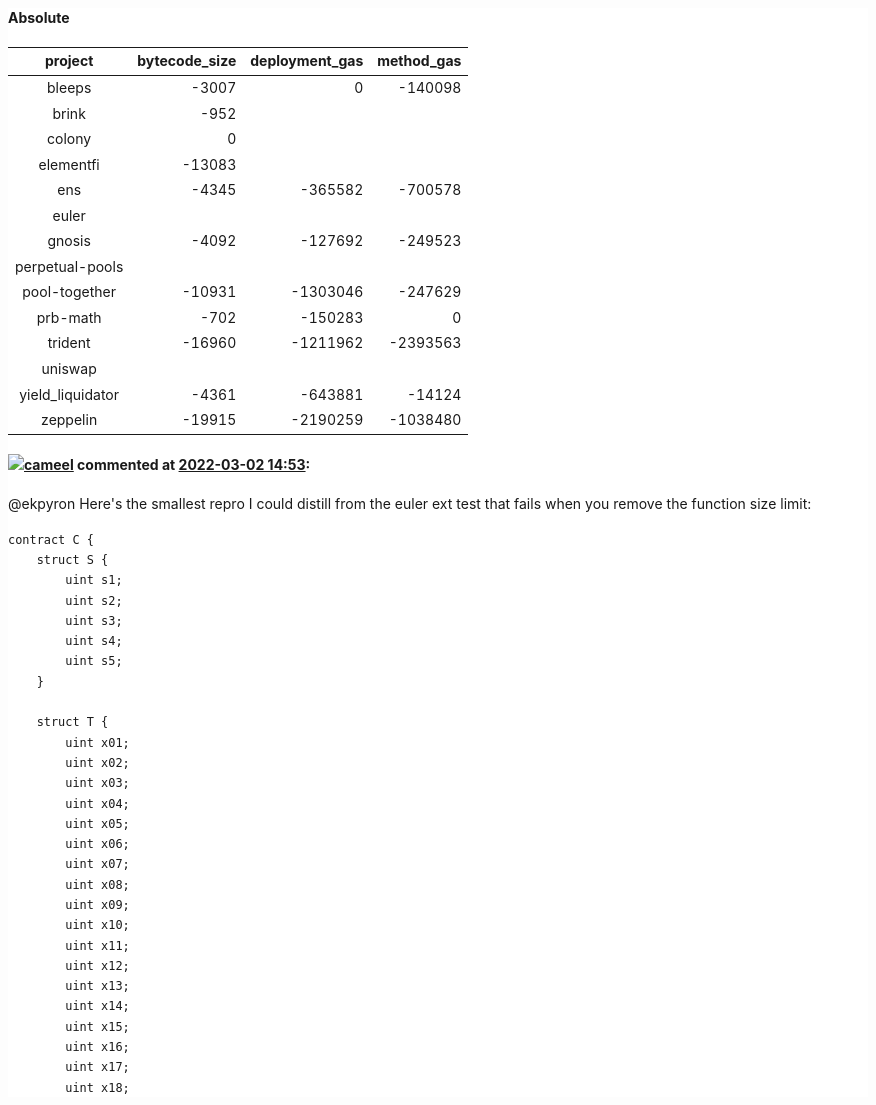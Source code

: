 #### Absolute
|          project | bytecode_size | deployment_gas | method_gas |
|:----------------:|--------------:|---------------:|-----------:|
|           bleeps |         -3007 |              0 |    -140098 |
|            brink |          -952 |                |            |
|           colony |             0 |                |            |
|        elementfi |        -13083 |                |            |
|              ens |         -4345 |        -365582 |    -700578 |
|            euler |               |                |            |
|           gnosis |         -4092 |        -127692 |    -249523 |
|  perpetual-pools |               |                |            |
|    pool-together |        -10931 |       -1303046 |    -247629 |
|         prb-math |          -702 |        -150283 |          0 |
|          trident |        -16960 |       -1211962 |   -2393563 |
|          uniswap |               |                |            |
| yield_liquidator |         -4361 |        -643881 |     -14124 |
|         zeppelin |        -19915 |       -2190259 |   -1038480 |

#### <img src="https://avatars.githubusercontent.com/u/137030?v=4" width="50">[cameel](https://github.com/cameel) commented at [2022-03-02 14:53](https://github.com/ethereum/solidity/pull/12731#issuecomment-1099572534):

@ekpyron Here's the smallest repro I could distill from the euler ext test that fails when you remove the function size limit:
```solidity
contract C {
    struct S {
        uint s1;
        uint s2;
        uint s3;
        uint s4;
        uint s5;
    }

    struct T {
        uint x01;
        uint x02;
        uint x03;
        uint x04;
        uint x05;
        uint x06;
        uint x07;
        uint x08;
        uint x09;
        uint x10;
        uint x11;
        uint x12;
        uint x13;
        uint x14;
        uint x15;
        uint x16;
        uint x17;
        uint x18;
```